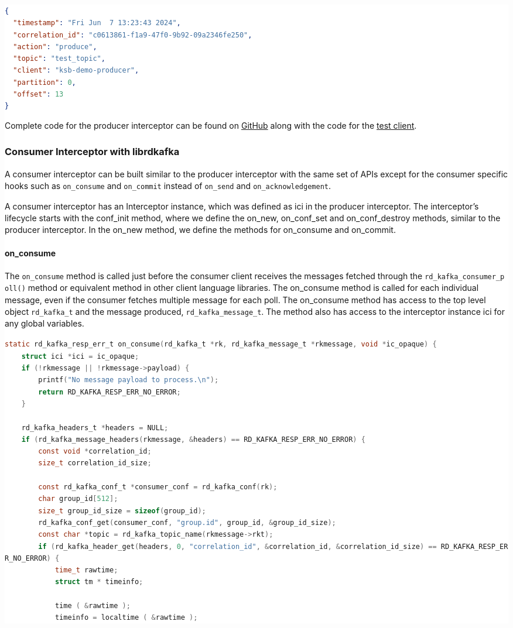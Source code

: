
```json
{
  "timestamp": "Fri Jun  7 13:23:43 2024",
  "correlation_id": "c0613861-f1a9-47f0-9b92-09a2346fe250",
  "action": "produce",
  "topic": "test_topic",
  "client": "ksb-demo-producer",
  "partition": 0,
  "offset": 13
}
```


Complete code for the producer interceptor can be found on [GitHub](https://github.com/Platformatory/libdrdkafka-interceptors/blob/main/audit_producer_interceptor.c) along with the code for the [test client](https://github.com/Platformatory/libdrdkafka-interceptors/blob/main/test/producer.py).


### Consumer Interceptor with librdkafka

A consumer interceptor can be built similar to the producer interceptor with the same set of APIs except for the consumer specific hooks such as `on_consume` and `on_commit` instead of `on_send` and `on_acknowledgement`.

A consumer interceptor has an Interceptor instance, which was defined as ici in the producer interceptor. The interceptor’s lifecycle starts with the conf_init method, where we define the on_new, on_conf_set and on_conf_destroy methods, similar to the producer interceptor. In the on_new method, we define the methods for on_consume and on_commit.


#### on_consume

The `on_consume` method is called just before the consumer client receives the messages fetched through the `rd_kafka_consumer_poll()` method or equivalent method in other client language libraries. The on_consume method is called for each individual message, even if the consumer fetches multiple message for each poll. The on_consume method has access to the top level object `rd_kafka_t` and the message produced, `rd_kafka_message_t`. The method also has access to the interceptor instance ici for any global variables.


```c
static rd_kafka_resp_err_t on_consume(rd_kafka_t *rk, rd_kafka_message_t *rkmessage, void *ic_opaque) {
    struct ici *ici = ic_opaque;
    if (!rkmessage || !rkmessage->payload) {
        printf("No message payload to process.\n");
        return RD_KAFKA_RESP_ERR_NO_ERROR;
    }

    rd_kafka_headers_t *headers = NULL;
    if (rd_kafka_message_headers(rkmessage, &headers) == RD_KAFKA_RESP_ERR_NO_ERROR) {
        const void *correlation_id;
        size_t correlation_id_size;

        const rd_kafka_conf_t *consumer_conf = rd_kafka_conf(rk);
        char group_id[512];
        size_t group_id_size = sizeof(group_id);
        rd_kafka_conf_get(consumer_conf, "group.id", group_id, &group_id_size);
        const char *topic = rd_kafka_topic_name(rkmessage->rkt);
        if (rd_kafka_header_get(headers, 0, "correlation_id", &correlation_id, &correlation_id_size) == RD_KAFKA_RESP_ERR_NO_ERROR) {
            time_t rawtime;
            struct tm * timeinfo;

            time ( &rawtime );
            timeinfo = localtime ( &rawtime );

```